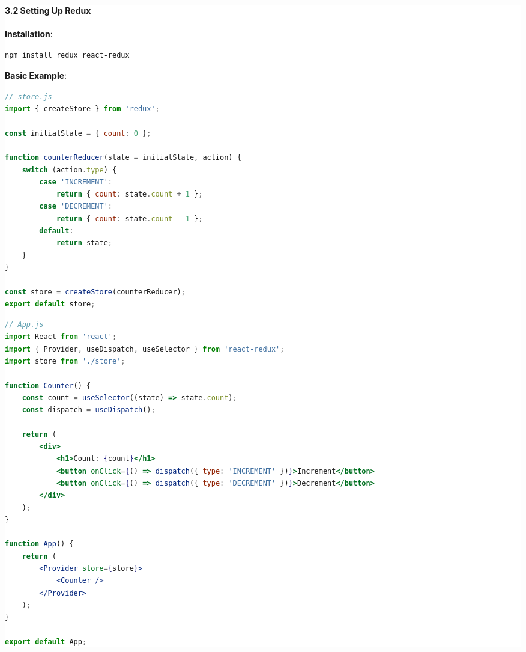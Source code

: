 
#### **3.2 Setting Up Redux**
**Installation**:
```bash
npm install redux react-redux
```

**Basic Example**:
```jsx
// store.js
import { createStore } from 'redux';

const initialState = { count: 0 };

function counterReducer(state = initialState, action) {
    switch (action.type) {
        case 'INCREMENT':
            return { count: state.count + 1 };
        case 'DECREMENT':
            return { count: state.count - 1 };
        default:
            return state;
    }
}

const store = createStore(counterReducer);
export default store;
```

```jsx
// App.js
import React from 'react';
import { Provider, useDispatch, useSelector } from 'react-redux';
import store from './store';

function Counter() {
    const count = useSelector((state) => state.count);
    const dispatch = useDispatch();

    return (
        <div>
            <h1>Count: {count}</h1>
            <button onClick={() => dispatch({ type: 'INCREMENT' })}>Increment</button>
            <button onClick={() => dispatch({ type: 'DECREMENT' })}>Decrement</button>
        </div>
    );
}

function App() {
    return (
        <Provider store={store}>
            <Counter />
        </Provider>
    );
}

export default App;
```
